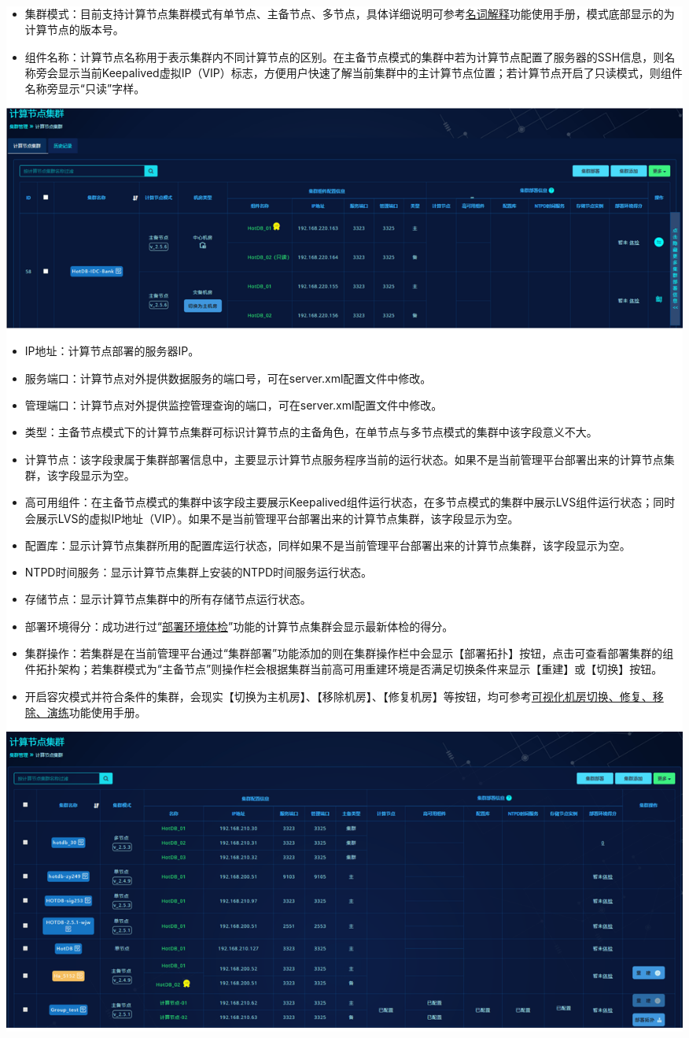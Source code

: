 - 集群模式：目前支持计算节点集群模式有单节点、主备节点、多节点，具体详细说明可参考[名词解释](glossary.md)功能使用手册，模式底部显示的为计算节点的版本号。

- 组件名称：计算节点名称用于表示集群内不同计算节点的区别。在主备节点模式的集群中若为计算节点配置了服务器的SSH信息，则名称旁会显示当前Keepalived虚拟IP（VIP）标志，方便用户快速了解当前集群中的主计算节点位置；若计算节点开启了只读模式，则组件名称旁显示“只读”字样。

![2images-20](../../assets/img/zh/2-management-platform/2images-20.png)

- IP地址：计算节点部署的服务器IP。

- 服务端口：计算节点对外提供数据服务的端口号，可在server.xml配置文件中修改。

- 管理端口：计算节点对外提供监控管理查询的端口，可在server.xml配置文件中修改。

- 类型：主备节点模式下的计算节点集群可标识计算节点的主备角色，在单节点与多节点模式的集群中该字段意义不大。

- 计算节点：该字段隶属于集群部署信息中，主要显示计算节点服务程序当前的运行状态。如果不是当前管理平台部署出来的计算节点集群，该字段显示为空。

- 高可用组件：在主备节点模式的集群中该字段主要展示Keepalived组件运行状态，在多节点模式的集群中展示LVS组件运行状态；同时会展示LVS的虚拟IP地址（VIP）。如果不是当前管理平台部署出来的计算节点集群，该字段显示为空。

- 配置库：显示计算节点集群所用的配置库运行状态，同样如果不是当前管理平台部署出来的计算节点集群，该字段显示为空。

- NTPD时间服务：显示计算节点集群上安装的NTPD时间服务运行状态。

- 存储节点：显示计算节点集群中的所有存储节点运行状态。

- 部署环境得分：成功进行过“[部署环境体检](#部署环境体检)”功能的计算节点集群会显示最新体检的得分。

- 集群操作：若集群是在当前管理平台通过“集群部署”功能添加的则在集群操作栏中会显示【部署拓扑】按钮，点击可查看部署集群的组件拓扑架构；若集群模式为“主备节点”则操作栏会根据集群当前高可用重建环境是否满足切换条件来显示【重建】或【切换】按钮。

- 开启容灾模式并符合条件的集群，会现实【切换为主机房】、【移除机房】、【修复机房】等按钮，均可参考[可视化机房切换、修复、移除、演练](visualization-of-idc-functions.md)功能使用手册。

![2images-21](../../assets/img/zh/2-management-platform/2images-21.png)

